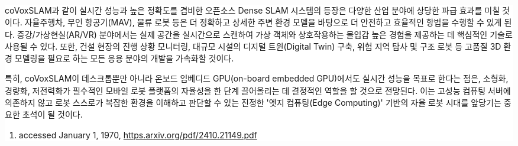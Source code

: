 
coVoxSLAM과 같이 실시간 성능과 높은 정확도를 겸비한 오픈소스 Dense SLAM 시스템의 등장은 다양한 산업 분야에 상당한 파급 효과를 미칠 것이다. 자율주행차, 무인 항공기(MAV), 물류 로봇 등은 더 정확하고 상세한 주변 환경 모델을 바탕으로 더 안전하고 효율적인 항법을 수행할 수 있게 된다. 증강/가상현실(AR/VR) 분야에서는 실제 공간을 실시간으로 스캔하여 가상 객체와 상호작용하는 몰입감 높은 경험을 제공하는 데 핵심적인 기술로 사용될 수 있다. 또한, 건설 현장의 진행 상황 모니터링, 대규모 시설의 디지털 트윈(Digital Twin) 구축, 위험 지역 탐사 및 구조 로봇 등 고품질 3D 환경 모델링을 필요로 하는 모든 응용 분야의 개발을 가속화할 것이다.

특히, coVoxSLAM이 데스크톱뿐만 아니라 온보드 임베디드 GPU(on-board embedded GPU)에서도 실시간 성능을 목표로 한다는 점은, 소형화, 경량화, 저전력화가 필수적인 모바일 로봇 플랫폼의 자율성을 한 단계 끌어올리는 데 결정적인 역할을 할 것으로 전망된다. 이는 고성능 컴퓨팅 서버에 의존하지 않고 로봇 스스로가 복잡한 환경을 이해하고 판단할 수 있는 진정한 '엣지 컴퓨팅(Edge Computing)' 기반의 자율 로봇 시대를 앞당기는 중요한 초석이 될 것이다.


1. accessed January 1, 1970, [https.arxiv.org/pdf/2410.21149.pdf](http://docs.google.com/https.arxiv.org/pdf/2410.21149.pdf)

